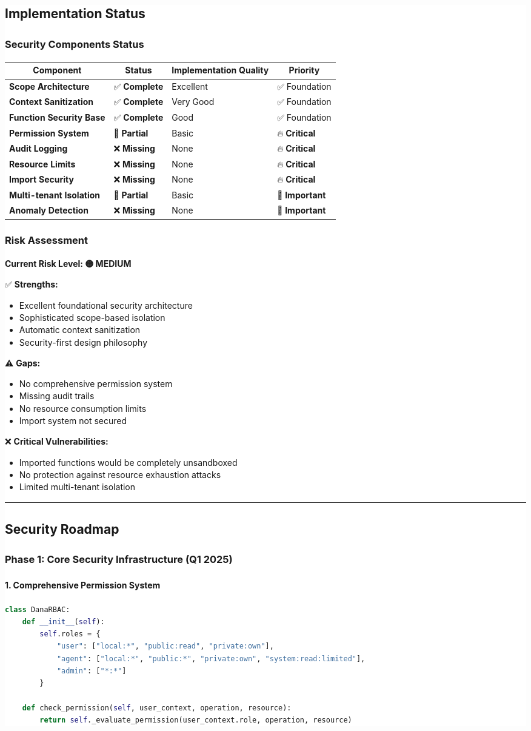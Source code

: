 
## Implementation Status

### **Security Components Status**

| Component | Status | Implementation Quality | Priority |
|-----------|--------|----------------------|----------|
| **Scope Architecture** | ✅ **Complete** | Excellent | ✅ Foundation |
| **Context Sanitization** | ✅ **Complete** | Very Good | ✅ Foundation |
| **Function Security Base** | ✅ **Complete** | Good | ✅ Foundation |
| **Permission System** | 🔶 **Partial** | Basic | 🔥 **Critical** |
| **Audit Logging** | ❌ **Missing** | None | 🔥 **Critical** |
| **Resource Limits** | ❌ **Missing** | None | 🔥 **Critical** |
| **Import Security** | ❌ **Missing** | None | 🔥 **Critical** |
| **Multi-tenant Isolation** | 🔶 **Partial** | Basic | 🔶 **Important** |
| **Anomaly Detection** | ❌ **Missing** | None | 🔶 **Important** |

### **Risk Assessment**

**Current Risk Level: 🟡 MEDIUM**

✅ **Strengths:**
- Excellent foundational security architecture
- Sophisticated scope-based isolation
- Automatic context sanitization
- Security-first design philosophy

⚠️ **Gaps:**
- No comprehensive permission system
- Missing audit trails
- No resource consumption limits
- Import system not secured

❌ **Critical Vulnerabilities:**
- Imported functions would be completely unsandboxed
- No protection against resource exhaustion attacks
- Limited multi-tenant isolation

---

## Security Roadmap

### **Phase 1: Core Security Infrastructure (Q1 2025)**

#### **1. Comprehensive Permission System**
```python
class DanaRBAC:
    def __init__(self):
        self.roles = {
            "user": ["local:*", "public:read", "private:own"],
            "agent": ["local:*", "public:*", "private:own", "system:read:limited"],
            "admin": ["*:*"]
        }
    
    def check_permission(self, user_context, operation, resource):
        return self._evaluate_permission(user_context.role, operation, resource)
```
